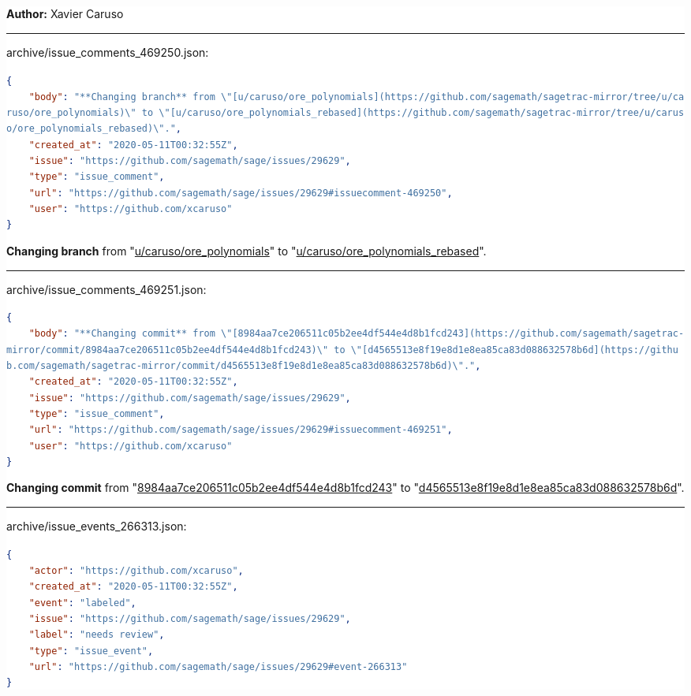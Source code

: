 **Author:** Xavier Caruso



---

archive/issue_comments_469250.json:
```json
{
    "body": "**Changing branch** from \"[u/caruso/ore_polynomials](https://github.com/sagemath/sagetrac-mirror/tree/u/caruso/ore_polynomials)\" to \"[u/caruso/ore_polynomials_rebased](https://github.com/sagemath/sagetrac-mirror/tree/u/caruso/ore_polynomials_rebased)\".",
    "created_at": "2020-05-11T00:32:55Z",
    "issue": "https://github.com/sagemath/sage/issues/29629",
    "type": "issue_comment",
    "url": "https://github.com/sagemath/sage/issues/29629#issuecomment-469250",
    "user": "https://github.com/xcaruso"
}
```

**Changing branch** from "[u/caruso/ore_polynomials](https://github.com/sagemath/sagetrac-mirror/tree/u/caruso/ore_polynomials)" to "[u/caruso/ore_polynomials_rebased](https://github.com/sagemath/sagetrac-mirror/tree/u/caruso/ore_polynomials_rebased)".



---

archive/issue_comments_469251.json:
```json
{
    "body": "**Changing commit** from \"[8984aa7ce206511c05b2ee4df544e4d8b1fcd243](https://github.com/sagemath/sagetrac-mirror/commit/8984aa7ce206511c05b2ee4df544e4d8b1fcd243)\" to \"[d4565513e8f19e8d1e8ea85ca83d088632578b6d](https://github.com/sagemath/sagetrac-mirror/commit/d4565513e8f19e8d1e8ea85ca83d088632578b6d)\".",
    "created_at": "2020-05-11T00:32:55Z",
    "issue": "https://github.com/sagemath/sage/issues/29629",
    "type": "issue_comment",
    "url": "https://github.com/sagemath/sage/issues/29629#issuecomment-469251",
    "user": "https://github.com/xcaruso"
}
```

**Changing commit** from "[8984aa7ce206511c05b2ee4df544e4d8b1fcd243](https://github.com/sagemath/sagetrac-mirror/commit/8984aa7ce206511c05b2ee4df544e4d8b1fcd243)" to "[d4565513e8f19e8d1e8ea85ca83d088632578b6d](https://github.com/sagemath/sagetrac-mirror/commit/d4565513e8f19e8d1e8ea85ca83d088632578b6d)".



---

archive/issue_events_266313.json:
```json
{
    "actor": "https://github.com/xcaruso",
    "created_at": "2020-05-11T00:32:55Z",
    "event": "labeled",
    "issue": "https://github.com/sagemath/sage/issues/29629",
    "label": "needs review",
    "type": "issue_event",
    "url": "https://github.com/sagemath/sage/issues/29629#event-266313"
}
```
